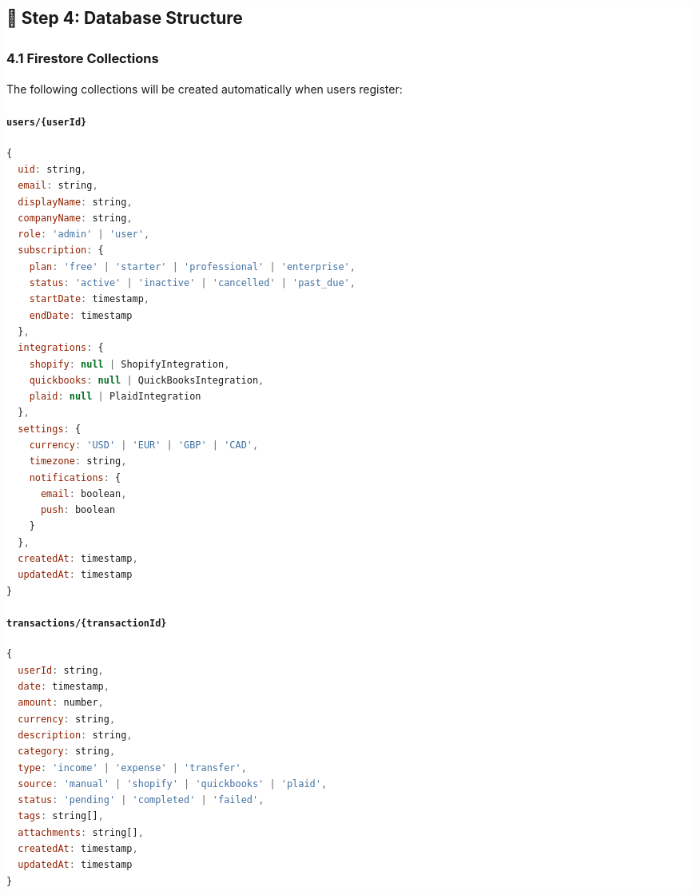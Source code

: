 ## 🔧 **Step 4: Database Structure**

### 4.1 Firestore Collections
The following collections will be created automatically when users register:

#### `users/{userId}`
```javascript
{
  uid: string,
  email: string,
  displayName: string,
  companyName: string,
  role: 'admin' | 'user',
  subscription: {
    plan: 'free' | 'starter' | 'professional' | 'enterprise',
    status: 'active' | 'inactive' | 'cancelled' | 'past_due',
    startDate: timestamp,
    endDate: timestamp
  },
  integrations: {
    shopify: null | ShopifyIntegration,
    quickbooks: null | QuickBooksIntegration,
    plaid: null | PlaidIntegration
  },
  settings: {
    currency: 'USD' | 'EUR' | 'GBP' | 'CAD',
    timezone: string,
    notifications: {
      email: boolean,
      push: boolean
    }
  },
  createdAt: timestamp,
  updatedAt: timestamp
}
```

#### `transactions/{transactionId}`
```javascript
{
  userId: string,
  date: timestamp,
  amount: number,
  currency: string,
  description: string,
  category: string,
  type: 'income' | 'expense' | 'transfer',
  source: 'manual' | 'shopify' | 'quickbooks' | 'plaid',
  status: 'pending' | 'completed' | 'failed',
  tags: string[],
  attachments: string[],
  createdAt: timestamp,
  updatedAt: timestamp
}
```
